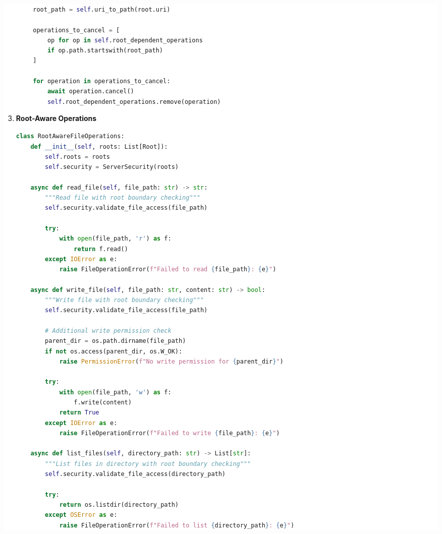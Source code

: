    ```python
           root_path = self.uri_to_path(root.uri)

           operations_to_cancel = [
               op for op in self.root_dependent_operations
               if op.path.startswith(root_path)
           ]

           for operation in operations_to_cancel:
               await operation.cancel()
               self.root_dependent_operations.remove(operation)
   ```

3. **Root-Aware Operations**
   ```python
   class RootAwareFileOperations:
       def __init__(self, roots: List[Root]):
           self.roots = roots
           self.security = ServerSecurity(roots)

       async def read_file(self, file_path: str) -> str:
           """Read file with root boundary checking"""
           self.security.validate_file_access(file_path)

           try:
               with open(file_path, 'r') as f:
                   return f.read()
           except IOError as e:
               raise FileOperationError(f"Failed to read {file_path}: {e}")

       async def write_file(self, file_path: str, content: str) -> bool:
           """Write file with root boundary checking"""
           self.security.validate_file_access(file_path)

           # Additional write permission check
           parent_dir = os.path.dirname(file_path)
           if not os.access(parent_dir, os.W_OK):
               raise PermissionError(f"No write permission for {parent_dir}")

           try:
               with open(file_path, 'w') as f:
                   f.write(content)
               return True
           except IOError as e:
               raise FileOperationError(f"Failed to write {file_path}: {e}")

       async def list_files(self, directory_path: str) -> List[str]:
           """List files in directory with root boundary checking"""
           self.security.validate_file_access(directory_path)

           try:
               return os.listdir(directory_path)
           except OSError as e:
               raise FileOperationError(f"Failed to list {directory_path}: {e}")
   ```
